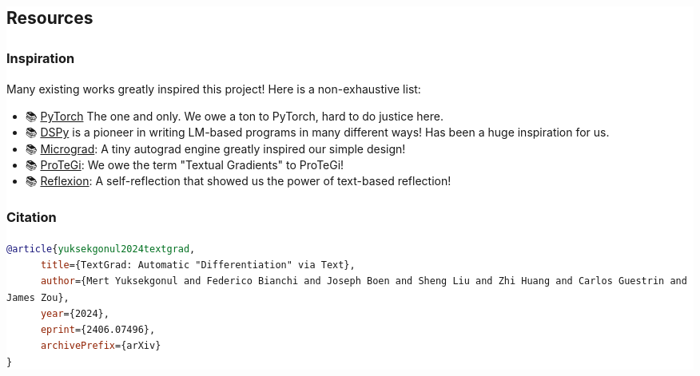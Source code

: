 ## Resources

### Inspiration
Many existing works greatly inspired this project! Here is a non-exhaustive list:
- 📚 [PyTorch](https://github.com/pytorch/pytorch/) The one and only. We owe a ton to PyTorch, hard to do justice here.
- 📚 [DSPy](https://github.com/stanfordnlp/dspy) is a pioneer in writing LM-based programs in many different ways! Has been a huge inspiration for us.
- 📚 [Micrograd](https://github.com/karpathy/micrograd): A tiny autograd engine greatly inspired our simple design!
- 📚 [ProTeGi](https://github.com/microsoft/LMOps/tree/main/prompt_optimization): We owe the term "Textual Gradients" to ProTeGi!
- 📚 [Reflexion](https://github.com/noahshinn/reflexion): A self-reflection that showed us the power of text-based reflection!

### Citation
```bibtex
@article{yuksekgonul2024textgrad,
      title={TextGrad: Automatic "Differentiation" via Text},
      author={Mert Yuksekgonul and Federico Bianchi and Joseph Boen and Sheng Liu and Zhi Huang and Carlos Guestrin and James Zou},
      year={2024},
      eprint={2406.07496},
      archivePrefix={arXiv}
}
```
